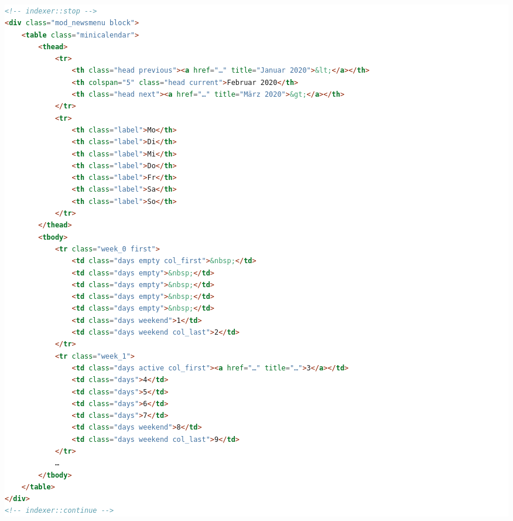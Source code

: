 ```html
<!-- indexer::stop -->
<div class="mod_newsmenu block">
    <table class="minicalendar">
        <thead>
            <tr>
                <th class="head previous"><a href="…" title="Januar 2020">&lt;</a></th>
                <th colspan="5" class="head current">Februar 2020</th>
                <th class="head next"><a href="…" title="März 2020">&gt;</a></th>
            </tr>
            <tr>
                <th class="label">Mo</th>
                <th class="label">Di</th>
                <th class="label">Mi</th>
                <th class="label">Do</th>
                <th class="label">Fr</th>
                <th class="label">Sa</th>
                <th class="label">So</th>
            </tr>
        </thead>
        <tbody>
            <tr class="week_0 first">
                <td class="days empty col_first">&nbsp;</td>
                <td class="days empty">&nbsp;</td>
                <td class="days empty">&nbsp;</td>
                <td class="days empty">&nbsp;</td>
                <td class="days empty">&nbsp;</td>
                <td class="days weekend">1</td>
                <td class="days weekend col_last">2</td>
            </tr>
            <tr class="week_1">
                <td class="days active col_first"><a href="…" title="…">3</a></td>
                <td class="days">4</td>
                <td class="days">5</td>
                <td class="days">6</td>
                <td class="days">7</td>
                <td class="days weekend">8</td>
                <td class="days weekend col_last">9</td>
            </tr>
            …
        </tbody>
    </table>
</div>
<!-- indexer::continue -->
```

